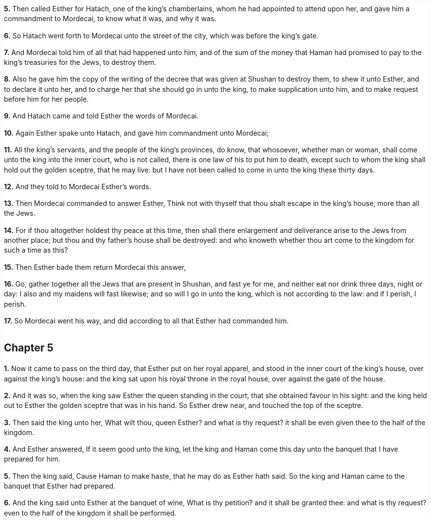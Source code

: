 **5.** Then called Esther for Hatach, one of the king’s chamberlains, whom he had appointed to attend upon her, and gave him a commandment to Mordecai, to know what it was, and why it was. 

**6.** So Hatach went forth to Mordecai unto the street of the city, which was before the king’s gate. 

**7.** And Mordecai told him of all that had happened unto him, and of the sum of the money that Haman had promised to pay to the king’s treasuries for the Jews, to destroy them. 

**8.** Also he gave him the copy of the writing of the decree that was given at Shushan to destroy them, to shew it unto Esther, and to declare it unto her, and to charge her that she should go in unto the king, to make supplication unto him, and to make request before him for her people. 

**9.** And Hatach came and told Esther the words of Mordecai. 

**10.** Again Esther spake unto Hatach, and gave him commandment unto Mordecai; 

**11.** All the king’s servants, and the people of the king’s provinces, do know, that whosoever, whether man or woman, shall come unto the king into the inner court, who is not called, there is one law of his to put him to death, except such to whom the king shall hold out the golden sceptre, that he may live: but I have not been called to come in unto the king these thirty days. 

**12.** And they told to Mordecai Esther’s words. 

**13.** Then Mordecai commanded to answer Esther, Think not with thyself that thou shalt escape in the king’s house, more than all the Jews. 

**14.** For if thou altogether holdest thy peace at this time, then shall there enlargement and deliverance arise to the Jews from another place; but thou and thy father’s house shall be destroyed: and who knoweth whether thou art come to the kingdom for such a time as this? 

**15.** Then Esther bade them return Mordecai this answer, 

**16.** Go, gather together all the Jews that are present in Shushan, and fast ye for me, and neither eat nor drink three days, night or day: I also and my maidens will fast likewise; and so will I go in unto the king, which is not according to the law: and if I perish, I perish. 

**17.** So Mordecai went his way, and did according to all that Esther had commanded him. 

## Chapter 5

**1.** Now it came to pass on the third day, that Esther put on her royal apparel, and stood in the inner court of the king’s house, over against the king’s house: and the king sat upon his royal throne in the royal house, over against the gate of the house. 

**2.** And it was so, when the king saw Esther the queen standing in the court, that she obtained favour in his sight: and the king held out to Esther the golden sceptre that was in his hand. So Esther drew near, and touched the top of the sceptre. 

**3.** Then said the king unto her, What wilt thou, queen Esther? and what is thy request? it shall be even given thee to the half of the kingdom. 

**4.** And Esther answered, If it seem good unto the king, let the king and Haman come this day unto the banquet that I have prepared for him. 

**5.** Then the king said, Cause Haman to make haste, that he may do as Esther hath said. So the king and Haman came to the banquet that Esther had prepared. 

**6.** And the king said unto Esther at the banquet of wine, What is thy petition? and it shall be granted thee: and what is thy request? even to the half of the kingdom it shall be performed. 
